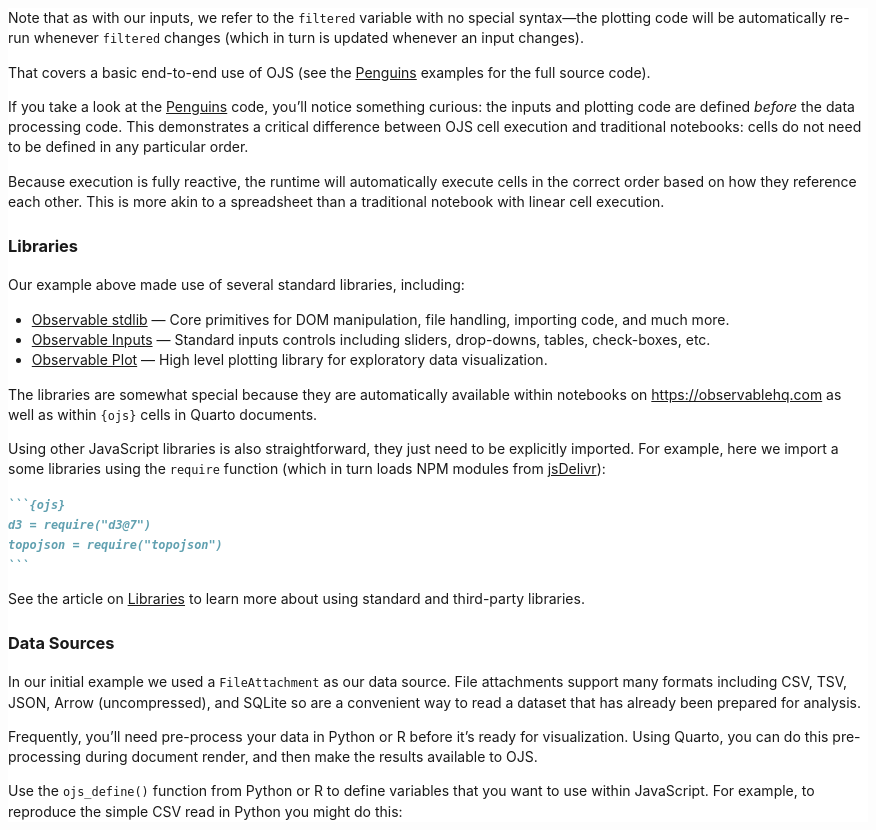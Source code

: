 Note that as with our inputs, we refer to the `filtered` variable with no special syntax—the plotting code will be automatically re-run whenever `filtered` changes (which in turn is updated whenever an input changes).

That covers a basic end-to-end use of OJS (see the [Penguins](https://quarto.org/docs/interactive/ojs/examples/penguins.html) examples for the full source code).

If you take a look at the [Penguins](https://quarto.org/docs/interactive/ojs/examples/penguins.html) code, you’ll notice something curious: the inputs and plotting code are defined *before* the data processing code. This demonstrates a critical difference between OJS cell execution and traditional notebooks: cells do not need to be defined in any particular order.

Because execution is fully reactive, the runtime will automatically execute cells in the correct order based on how they reference each other. This is more akin to a spreadsheet than a traditional notebook with linear cell execution.

### Libraries

Our example above made use of several standard libraries, including:

*   [Observable stdlib](https://github.com/observablehq/stdlib) — Core primitives for DOM manipulation, file handling, importing code, and much more.
*   [Observable Inputs](https://github.com/observablehq/inputs) — Standard inputs controls including sliders, drop-downs, tables, check-boxes, etc.
*   [Observable Plot](https://github.com/observablehq/plot) — High level plotting library for exploratory data visualization.

The libraries are somewhat special because they are automatically available within notebooks on <https://observablehq.com> as well as within `{ojs}` cells in Quarto documents.

Using other JavaScript libraries is also straightforward, they just need to be explicitly imported. For example, here we import a some libraries using the `require` function (which in turn loads NPM modules from [jsDelivr](https://www.jsdelivr.com/)):

````markdown
```{ojs}
d3 = require("d3@7")
topojson = require("topojson")
```
````

See the article on [Libraries](https://quarto.org/docs/interactive/ojs/libraries.html) to learn more about using standard and third-party libraries.

### Data Sources

In our initial example we used a `FileAttachment` as our data source. File attachments support many formats including CSV, TSV, JSON, Arrow (uncompressed), and SQLite so are a convenient way to read a dataset that has already been prepared for analysis.

Frequently, you’ll need pre-process your data in Python or R before it’s ready for visualization. Using Quarto, you can do this pre-processing during document render, and then make the results available to OJS.

Use the `ojs_define()` function from Python or R to define variables that you want to use within JavaScript. For example, to reproduce the simple CSV read in Python you might do this:
